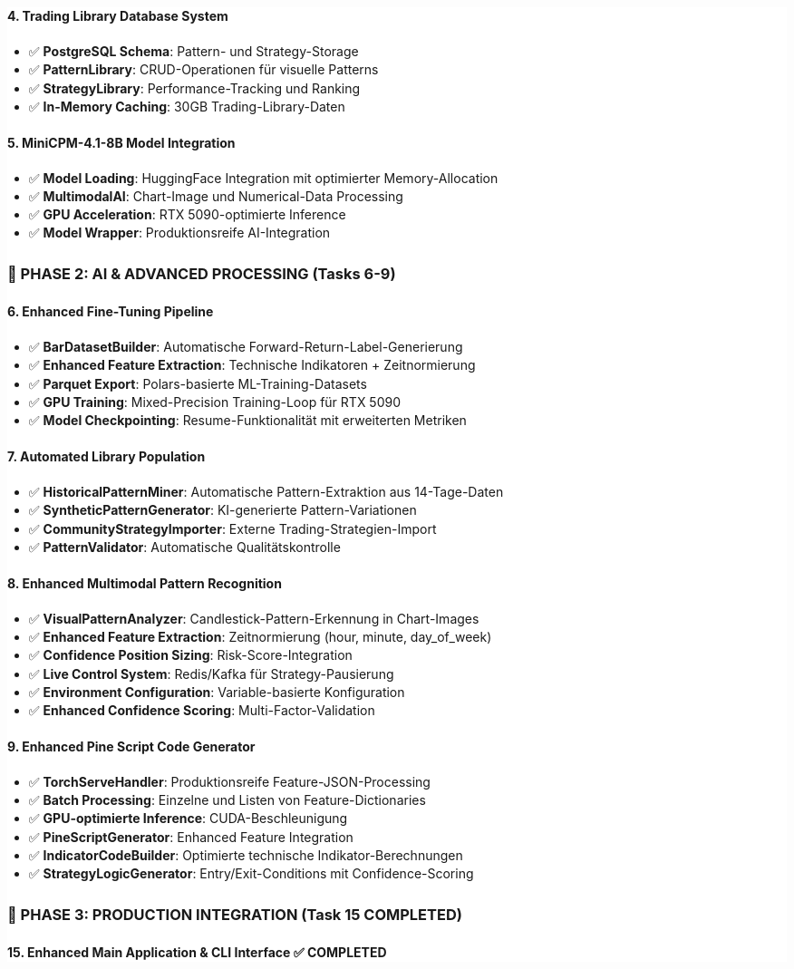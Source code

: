 #### **4. Trading Library Database System**

- ✅ **PostgreSQL Schema**: Pattern- und Strategy-Storage
- ✅ **PatternLibrary**: CRUD-Operationen für visuelle Patterns
- ✅ **StrategyLibrary**: Performance-Tracking und Ranking
- ✅ **In-Memory Caching**: 30GB Trading-Library-Daten

#### **5. MiniCPM-4.1-8B Model Integration**

- ✅ **Model Loading**: HuggingFace Integration mit optimierter Memory-Allocation
- ✅ **MultimodalAI**: Chart-Image und Numerical-Data Processing
- ✅ **GPU Acceleration**: RTX 5090-optimierte Inference
- ✅ **Model Wrapper**: Produktionsreife AI-Integration

### **🧠 PHASE 2: AI & ADVANCED PROCESSING (Tasks 6-9)**

#### **6. Enhanced Fine-Tuning Pipeline**

- ✅ **BarDatasetBuilder**: Automatische Forward-Return-Label-Generierung
- ✅ **Enhanced Feature Extraction**: Technische Indikatoren + Zeitnormierung
- ✅ **Parquet Export**: Polars-basierte ML-Training-Datasets
- ✅ **GPU Training**: Mixed-Precision Training-Loop für RTX 5090
- ✅ **Model Checkpointing**: Resume-Funktionalität mit erweiterten Metriken

#### **7. Automated Library Population**

- ✅ **HistoricalPatternMiner**: Automatische Pattern-Extraktion aus 14-Tage-Daten
- ✅ **SyntheticPatternGenerator**: KI-generierte Pattern-Variationen
- ✅ **CommunityStrategyImporter**: Externe Trading-Strategien-Import
- ✅ **PatternValidator**: Automatische Qualitätskontrolle

#### **8. Enhanced Multimodal Pattern Recognition**

- ✅ **VisualPatternAnalyzer**: Candlestick-Pattern-Erkennung in Chart-Images
- ✅ **Enhanced Feature Extraction**: Zeitnormierung (hour, minute, day_of_week)
- ✅ **Confidence Position Sizing**: Risk-Score-Integration
- ✅ **Live Control System**: Redis/Kafka für Strategy-Pausierung
- ✅ **Environment Configuration**: Variable-basierte Konfiguration
- ✅ **Enhanced Confidence Scoring**: Multi-Factor-Validation

#### **9. Enhanced Pine Script Code Generator**

- ✅ **TorchServeHandler**: Produktionsreife Feature-JSON-Processing
- ✅ **Batch Processing**: Einzelne und Listen von Feature-Dictionaries
- ✅ **GPU-optimierte Inference**: CUDA-Beschleunigung
- ✅ **PineScriptGenerator**: Enhanced Feature Integration
- ✅ **IndicatorCodeBuilder**: Optimierte technische Indikator-Berechnungen
- ✅ **StrategyLogicGenerator**: Entry/Exit-Conditions mit Confidence-Scoring

### **🚀 PHASE 3: PRODUCTION INTEGRATION (Task 15 COMPLETED)**

#### **15. Enhanced Main Application & CLI Interface** ✅ **COMPLETED**
